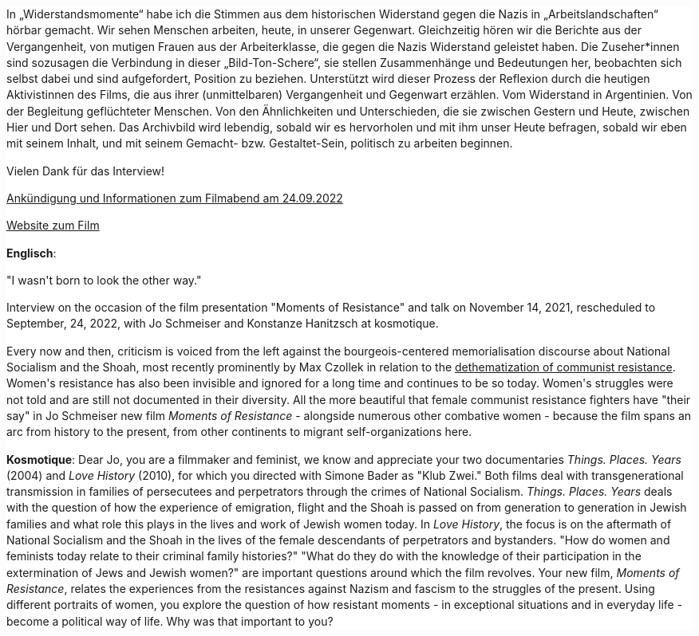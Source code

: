 In „Widerstandsmomente“ habe ich die Stimmen aus dem historischen Widerstand gegen die Nazis in „Arbeitslandschaften“ hörbar gemacht. Wir sehen Menschen arbeiten, heute, in unserer Gegenwart. Gleichzeitig hören wir die Berichte aus der Vergangenheit, von mutigen Frauen aus der Arbeiterklasse, die gegen die Nazis Widerstand geleistet haben. Die Zuseher\*innen sind sozusagen die Verbindung in dieser „Bild-Ton-Schere“, sie stellen Zusammenhänge und Bedeutungen her, beobachten sich selbst dabei und sind aufgefordert, Position zu beziehen. Unterstützt wird dieser Prozess der Reflexion durch die heutigen Aktivistinnen des Films, die aus ihrer (unmittelbaren) Vergangenheit und Gegenwart erzählen. Vom Widerstand in Argentinien. Von der Begleitung geflüchteter Menschen. Von den Ähnlichkeiten und Unterschieden, die sie zwischen Gestern und Heute, zwischen Hier und Dort sehen. Das Archivbild wird lebendig, sobald wir es hervorholen und mit ihm unser Heute befragen, sobald wir eben mit seinem Inhalt, und mit seinem Gemacht- bzw. Gestaltet-Sein, politisch zu arbeiten beginnen.

Vielen Dank für das Interview!

[Ankündigung und Informationen zum Filmabend am 24.09.2022](http://kosmotique.org/2022/09/24/Widerstandsmomente.html)

[Website zum Film](http://www.widerstandsmomente.at/de/film/inhalt/)

**Englisch**:

"I wasn't born to look the other way."  

Interview on the occasion of the film presentation "Moments of Resistance" and talk on November 14, 2021, rescheduled to September, 24, 2022, with Jo Schmeiser and Konstanze Hanitzsch at kosmotique.

Every now and then, criticism is voiced from the left against the bourgeois-centered memorialisation discourse about National Socialism and the Shoah, most recently prominently by Max Czollek in relation to the [dethematization of communist resistance](https://www.woz.ch/-b8c8). Women's resistance has also been invisible and ignored for a long time and continues to be so today. Women's struggles were not told and are still not documented in their diversity. All the more beautiful that female communist resistance fighters have "their say" in Jo Schmeiser new film *Moments of Resistance* - alongside numerous other combative women - because the film spans an arc from history to the present, from other continents to migrant self-organizations here.

**Kosmotique**: Dear Jo, you are a filmmaker and feminist, we know and appreciate your two documentaries *Things. Places. Years* (2004) and *Love History* (2010), for which you directed with Simone Bader as "Klub Zwei." Both films deal with transgenerational transmission in families of persecutees and perpetrators through the crimes of National Socialism. *Things. Places. Years* deals with the question of how the experience of emigration, flight and the Shoah is passed on from generation to generation in Jewish families and what role this plays in the lives and work of Jewish women today. In *Love History*, the focus is on the aftermath of National Socialism and the Shoah in the lives of the female descendants of perpetrators and bystanders. "How do women and feminists today relate to their criminal family histories?" "What do they do with the knowledge of their participation in the extermination of Jews and Jewish women?" are important questions around which the film revolves. Your new film, *Moments of Resistance*, relates the experiences from the resistances against Nazism and fascism to the struggles of the present. Using different portraits of women, you explore the question of how resistant moments - in exceptional situations and in everyday life - become a political way of life. Why was that important to you?
